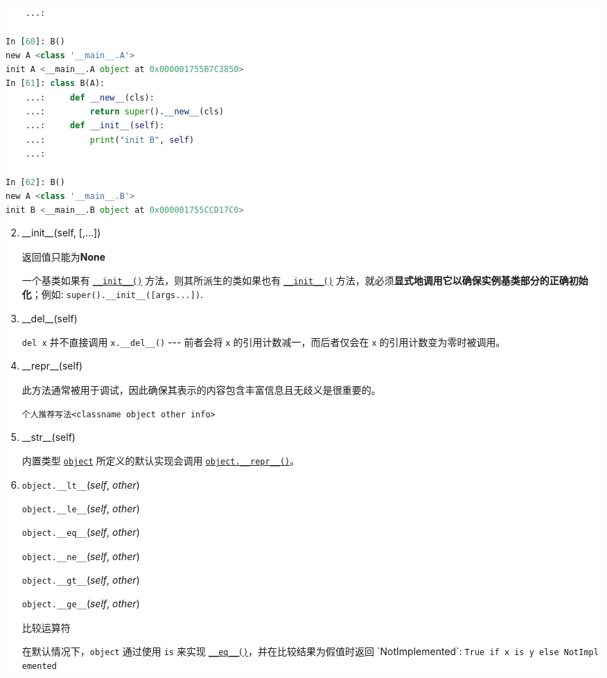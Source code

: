    ```python
       ...:
   
   In [60]: B()
   new A <class '__main__.A'>
   init A <__main__.A object at 0x000001755B7C3850>
   In [61]: class B(A):
       ...:     def __new__(cls):
       ...:         return super().__new__(cls)
       ...:     def __init__(self):
       ...:         print("init B", self)
       ...:
   
   In [62]: B()
   new A <class '__main__.B'>
   init B <__main__.B object at 0x000001755CCD17C0>
   ```

   

2. \_\_init\_\_(self, [,...])

   返回值只能为**None**

   一个基类如果有 [`__init__()`](https://docs.python.org/zh-cn/3.8/reference/datamodel.html#object.__init__) 方法，则其所派生的类如果也有 [`__init__()`](https://docs.python.org/zh-cn/3.8/reference/datamodel.html#object.__init__) 方法，就必须**显式地调用它以确保实例基类部分的正确初始化**；例如: `super().__init__([args...])`.

   

3. \_\_del\_\_(self)

   `del x` 并不直接调用 `x.__del__()` --- 前者会将 `x` 的引用计数减一，而后者仅会在 `x` 的引用计数变为零时被调用。

4. \_\_repr\_\_(self)

   此方法通常被用于调试，因此确保其表示的内容包含丰富信息且无歧义是很重要的。

   `个人推荐写法<classname object other info>`

5. \_\_str\_\_(self)

   内置类型 [`object`](https://docs.python.org/zh-cn/3.8/library/functions.html#object) 所定义的默认实现会调用 [`object.__repr__()`](https://docs.python.org/zh-cn/3.8/reference/datamodel.html#object.__repr__)。
   
6. `object.__lt__`(*self*, *other*)

   `object.__le__`(*self*, *other*)

   `object.__eq__`(*self*, *other*)

   `object.__ne__`(*self*, *other*)

   `object.__gt__`(*self*, *other*)

   `object.__ge__`(*self*, *other*)

   比较运算符
   
   在默认情况下，`object` 通过使用 `is` 来实现 [`__eq__()`](https://docs.python.org/zh-cn/3.8/reference/datamodel.html#object.__eq__)，并在比较结果为假值时返回 `NotImplemented`: `True if x is y else NotImplemented`
   